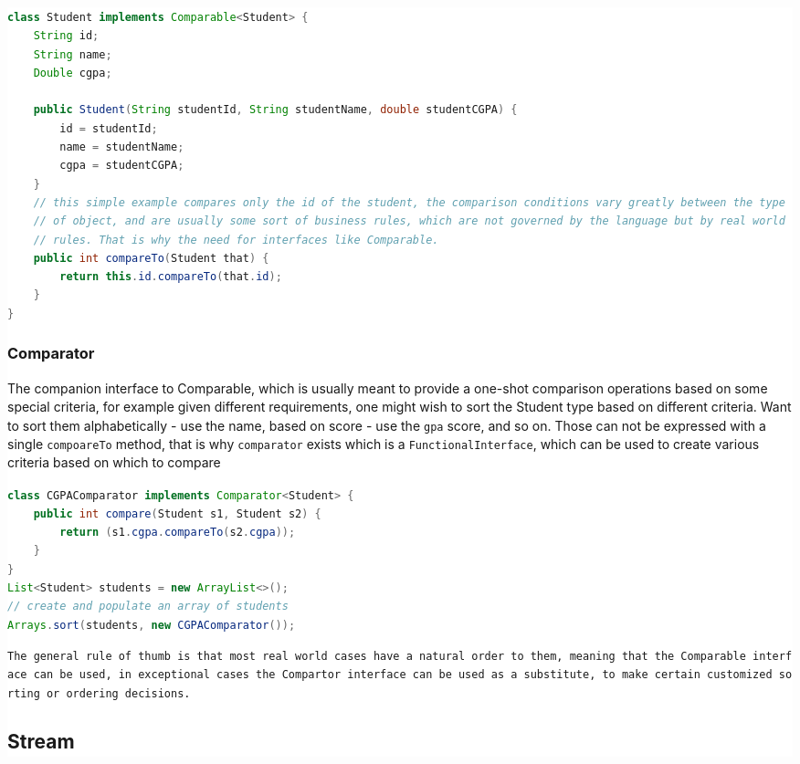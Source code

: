 ```java
class Student implements Comparable<Student> {
    String id;
    String name;
    Double cgpa;

    public Student(String studentId, String studentName, double studentCGPA) {
        id = studentId;
        name = studentName;
        cgpa = studentCGPA;
    }
    // this simple example compares only the id of the student, the comparison conditions vary greatly between the type
    // of object, and are usually some sort of business rules, which are not governed by the language but by real world
    // rules. That is why the need for interfaces like Comparable.
    public int compareTo(Student that) {
        return this.id.compareTo(that.id);
    }
}
```

### Comparator

The companion interface to Comparable, which is usually meant to provide a one-shot comparison operations based on some
special criteria, for example given different requirements, one might wish to sort the Student type based on different
criteria. Want to sort them alphabetically - use the name, based on score - use the `gpa` score, and so on. Those can not
be expressed with a single `compoareTo` method, that is why `comparator` exists which is a `FunctionalInterface`, which can
be used to create various criteria based on which to compare

```java
class CGPAComparator implements Comparator<Student> {
    public int compare(Student s1, Student s2) {
        return (s1.cgpa.compareTo(s2.cgpa));
    }
}
List<Student> students = new ArrayList<>();
// create and populate an array of students
Arrays.sort(students, new CGPAComparator());
```

`The general rule of thumb is that most real world cases have a natural order to them, meaning that the Comparable
interface can be used, in exceptional cases the Compartor interface can be used as a substitute, to make certain
customized sorting or ordering decisions.`

## Stream
